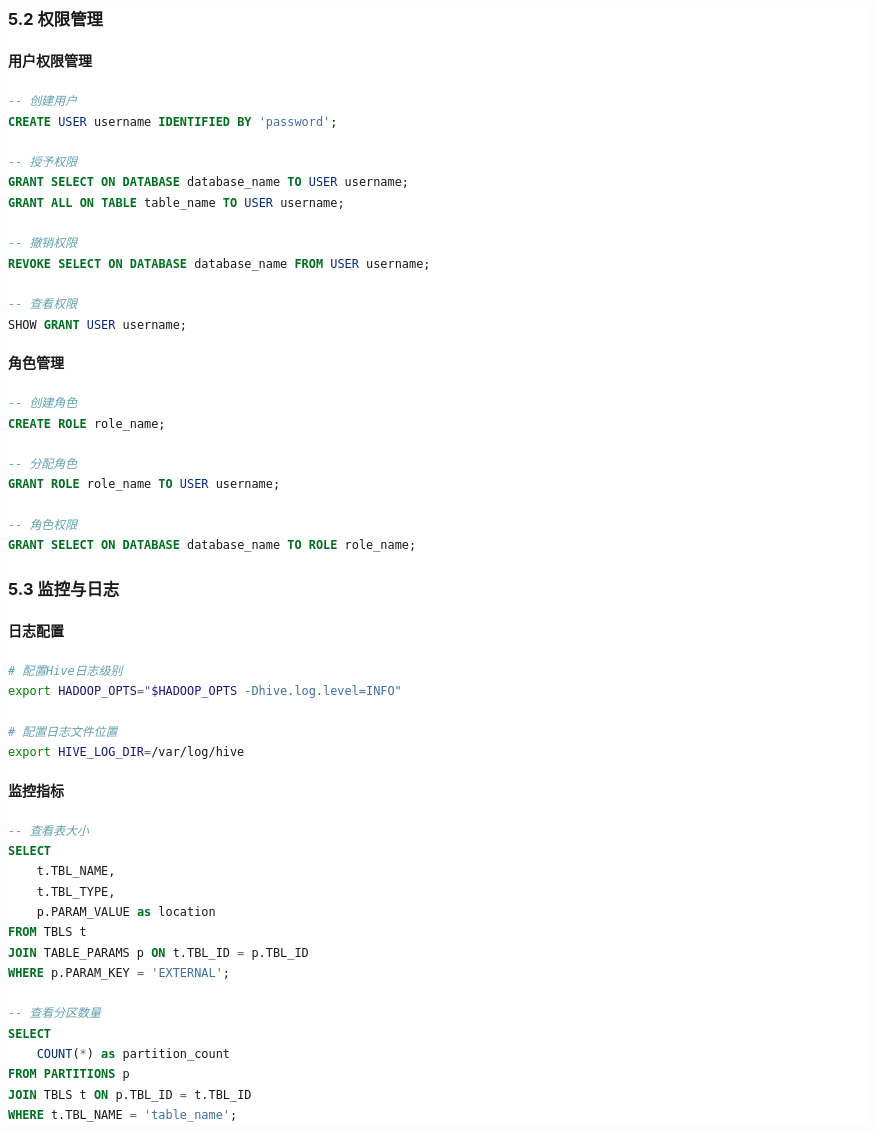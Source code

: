 ### 5.2 权限管理

#### 用户权限管理

```sql
-- 创建用户
CREATE USER username IDENTIFIED BY 'password';

-- 授予权限
GRANT SELECT ON DATABASE database_name TO USER username;
GRANT ALL ON TABLE table_name TO USER username;

-- 撤销权限
REVOKE SELECT ON DATABASE database_name FROM USER username;

-- 查看权限
SHOW GRANT USER username;
```

#### 角色管理

```sql
-- 创建角色
CREATE ROLE role_name;

-- 分配角色
GRANT ROLE role_name TO USER username;

-- 角色权限
GRANT SELECT ON DATABASE database_name TO ROLE role_name;
```

### 5.3 监控与日志

#### 日志配置

```bash
# 配置Hive日志级别
export HADOOP_OPTS="$HADOOP_OPTS -Dhive.log.level=INFO"

# 配置日志文件位置
export HIVE_LOG_DIR=/var/log/hive
```

#### 监控指标

```sql
-- 查看表大小
SELECT 
    t.TBL_NAME,
    t.TBL_TYPE,
    p.PARAM_VALUE as location
FROM TBLS t
JOIN TABLE_PARAMS p ON t.TBL_ID = p.TBL_ID
WHERE p.PARAM_KEY = 'EXTERNAL';

-- 查看分区数量
SELECT 
    COUNT(*) as partition_count
FROM PARTITIONS p
JOIN TBLS t ON p.TBL_ID = t.TBL_ID
WHERE t.TBL_NAME = 'table_name';
```

